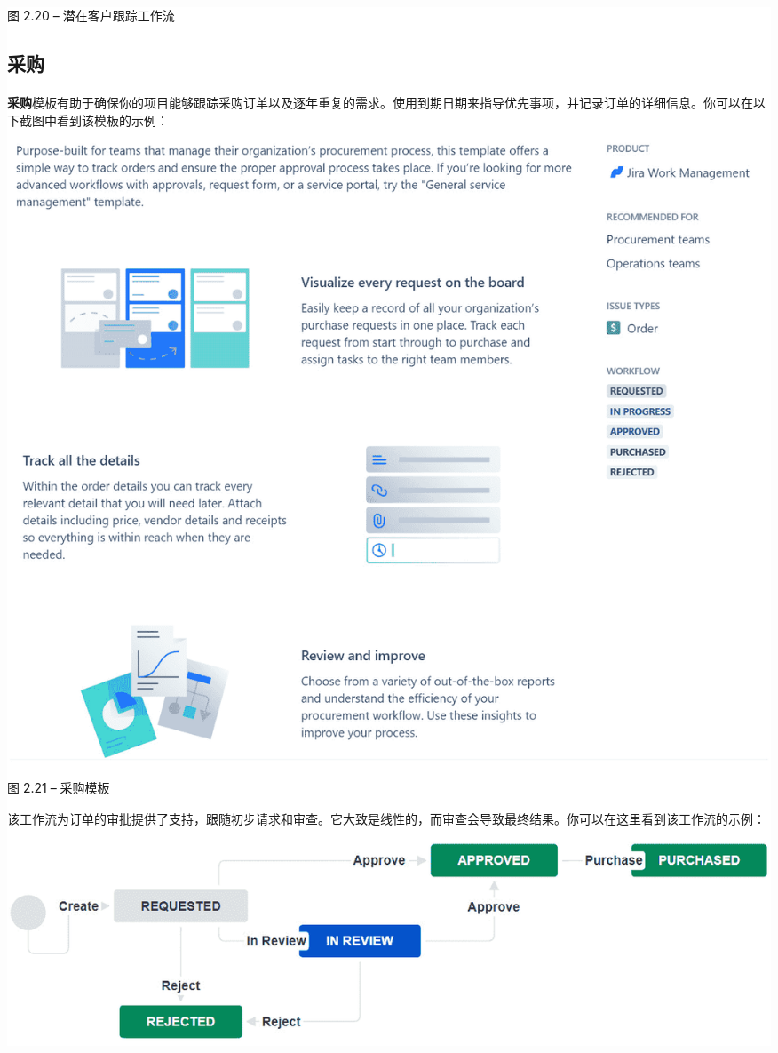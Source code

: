 图 2.20 – 潜在客户跟踪工作流

## 采购

**采购**模板有助于确保你的项目能够跟踪采购订单以及逐年重复的需求。使用到期日期来指导优先事项，并记录订单的详细信息。你可以在以下截图中看到该模板的示例：

![图 2.21 – 采购模板](img/Figure_2.21_B17952.jpg)

图 2.21 – 采购模板

该工作流为订单的审批提供了支持，跟随初步请求和审查。它大致是线性的，而审查会导致最终结果。你可以在这里看到该工作流的示例：

![图 2.22 – 采购工作流](img/Figure_2.22_B17952.jpg)
